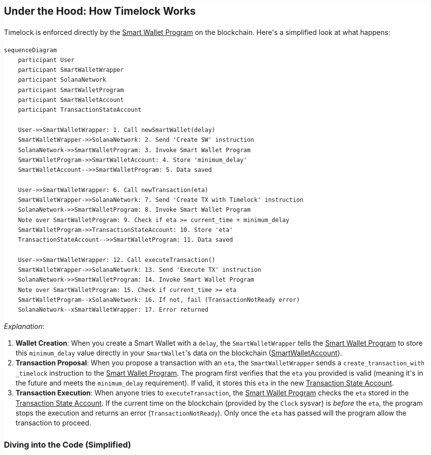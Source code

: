 ## Under the Hood: How Timelock Works

Timelock is enforced directly by the [Smart Wallet Program](05_smart_wallet_program_.md) on the blockchain. Here's a simplified look at what happens:

```mermaid
sequenceDiagram
    participant User
    participant SmartWalletWrapper
    participant SolanaNetwork
    participant SmartWalletProgram
    participant SmartWalletAccount
    participant TransactionStateAccount

    User->>SmartWalletWrapper: 1. Call newSmartWallet(delay)
    SmartWalletWrapper->>SolanaNetwork: 2. Send 'Create SW' instruction
    SolanaNetwork->>SmartWalletProgram: 3. Invoke Smart Wallet Program
    SmartWalletProgram->>SmartWalletAccount: 4. Store 'minimum_delay'
    SmartWalletAccount-->>SmartWalletProgram: 5. Data saved

    User->>SmartWalletWrapper: 6. Call newTransaction(eta)
    SmartWalletWrapper->>SolanaNetwork: 7. Send 'Create TX with Timelock' instruction
    SolanaNetwork->>SmartWalletProgram: 8. Invoke Smart Wallet Program
    Note over SmartWalletProgram: 9. Check if eta >= current_time + minimum_delay
    SmartWalletProgram->>TransactionStateAccount: 10. Store 'eta'
    TransactionStateAccount-->>SmartWalletProgram: 11. Data saved

    User->>SmartWalletWrapper: 12. Call executeTransaction()
    SmartWalletWrapper->>SolanaNetwork: 13. Send 'Execute TX' instruction
    SolanaNetwork->>SmartWalletProgram: 14. Invoke Smart Wallet Program
    Note over SmartWalletProgram: 15. Check if current_time >= eta
    SmartWalletProgram--xSolanaNetwork: 16. If not, fail (TransactionNotReady error)
    SolanaNetwork--xSmartWalletWrapper: 17. Error returned
```
*Explanation*:
1.  **Wallet Creation**: When you create a Smart Wallet with a `delay`, the `SmartWalletWrapper` tells the [Smart Wallet Program](05_smart_wallet_program_.md) to store this `minimum_delay` value directly in your `SmartWallet`'s data on the blockchain ([SmartWalletAccount](05_smart_wallet_program_.md)).
2.  **Transaction Proposal**: When you propose a transaction with an `eta`, the `SmartWalletWrapper` sends a `create_transaction_with_timelock` instruction to the [Smart Wallet Program](05_smart_wallet_program_.md). The program first verifies that the `eta` you provided is valid (meaning it's in the future and meets the `minimum_delay` requirement). If valid, it stores this `eta` in the new [Transaction State Account](06_transaction_state_account_.md).
3.  **Transaction Execution**: When anyone tries to `executeTransaction`, the [Smart Wallet Program](05_smart_wallet_program_.md) checks the `eta` stored in the [Transaction State Account](06_transaction_state_account_.md). If the current time on the blockchain (provided by the `Clock` sysvar) is *before* the `eta`, the program stops the execution and returns an error (`TransactionNotReady`). Only once the `eta` has passed will the program allow the transaction to proceed.

### Diving into the Code (Simplified)
